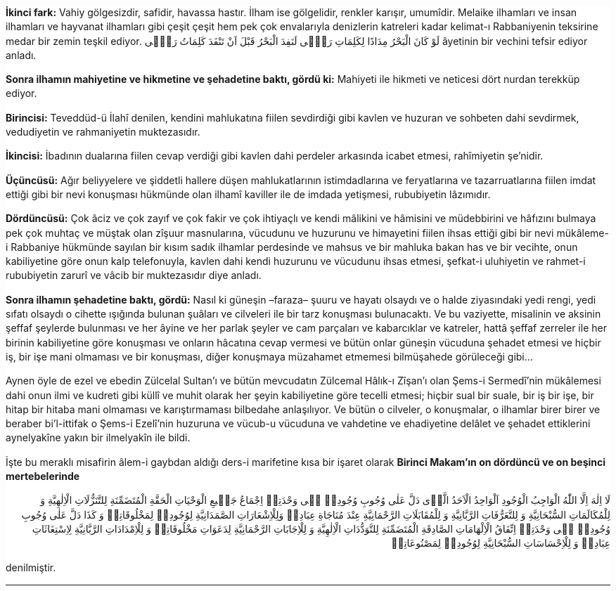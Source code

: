 **İkinci fark:** Vahiy gölgesizdir, safidir, havassa hastır. İlham ise gölgelidir, renkler karışır, umumîdir. Melaike ilhamları ve insan ilhamları ve hayvanat ilhamları gibi çeşit çeşit hem pek çok envalarıyla denizlerin katreleri kadar kelimat-ı Rabbaniyenin teksirine medar bir zemin teşkil ediyor. <span class="arabic" dir="rtl">لَوْ كَانَ الْبَحْرُ مِدَادًا لِكَلِمَاتِ رَبّٖى لَنَفِدَ الْبَحْرُ قَبْلَ اَنْ تَنْفَدَ كَلِمَاتُ رَبّٖى</span> âyetinin bir vechini tefsir ediyor anladı.

**Sonra ilhamın mahiyetine ve hikmetine ve şehadetine baktı, gördü ki:** Mahiyeti ile hikmeti ve neticesi dört nurdan terekküp ediyor.

**Birincisi:** Teveddüd-ü İlahî denilen, kendini mahlukatına fiilen sevdirdiği gibi kavlen ve huzuran ve sohbeten dahi sevdirmek, vedudiyetin ve rahmaniyetin muktezasıdır.

**İkincisi:** İbadının dualarına fiilen cevap verdiği gibi kavlen dahi perdeler arkasında icabet etmesi, rahîmiyetin şe’nidir.

**Üçüncüsü:** Ağır beliyyelere ve şiddetli hallere düşen mahlukatlarının istimdadlarına ve feryatlarına ve tazarruatlarına fiilen imdat ettiği gibi bir nevi konuşması hükmünde olan ilhamî kaviller ile de imdada yetişmesi, rububiyetin lâzımıdır.

**Dördüncüsü:** Çok âciz ve çok zayıf ve çok fakir ve çok ihtiyaçlı ve kendi mâlikini ve hâmisini ve müdebbirini ve hâfızını bulmaya pek çok muhtaç ve müştak olan zîşuur masnularına, vücudunu ve huzurunu ve himayetini fiilen ihsas ettiği gibi bir nevi mükâleme-i Rabbaniye hükmünde sayılan bir kısım sadık ilhamlar perdesinde ve mahsus ve bir mahluka bakan has ve bir vecihte, onun kabiliyetine göre onun kalp telefonuyla, kavlen dahi kendi huzurunu ve vücudunu ihsas etmesi, şefkat-i uluhiyetin ve rahmet-i rububiyetin zarurî ve vâcib bir muktezasıdır diye anladı.

**Sonra ilhamın şehadetine baktı, gördü:** Nasıl ki güneşin –faraza– şuuru ve hayatı olsaydı ve o halde ziyasındaki yedi rengi, yedi sıfatı olsaydı o cihette ışığında bulunan şuâları ve cilveleri ile bir tarz konuşması bulunacaktı. Ve bu vaziyette, misalinin ve aksinin şeffaf şeylerde bulunması ve her âyine ve her parlak şeyler ve cam parçaları ve kabarcıklar ve katreler, hattâ şeffaf zerreler ile her birinin kabiliyetine göre konuşması ve onların hâcatına cevap vermesi ve bütün onlar güneşin vücuduna şehadet etmesi ve hiçbir iş, bir işe mani olmaması ve bir konuşması, diğer konuşmaya müzahamet etmemesi bilmüşahede görüleceği gibi…

Aynen öyle de ezel ve ebedin Zülcelal Sultan’ı ve bütün mevcudatın Zülcemal Hâlık-ı Zîşan’ı olan Şems-i Sermedî’nin mükâlemesi dahi onun ilmi ve kudreti gibi küllî ve muhit olarak her şeyin kabiliyetine göre tecelli etmesi; hiçbir sual bir suale, bir iş bir işe, bir hitap bir hitaba mani olmaması ve karıştırmaması bilbedahe anlaşılıyor. Ve bütün o cilveler, o konuşmalar, o ilhamlar birer birer ve beraber bi’l-ittifak o Şems-i Ezelî’nin huzuruna ve vücub-u vücuduna ve vahdetine ve ehadiyetine delâlet ve şehadet ettiklerini aynelyakîne yakın bir ilmelyakîn ile bildi.

İşte bu meraklı misafirin âlem-i gaybdan aldığı ders-i marifetine kısa bir işaret olarak **Birinci Makam’ın on dördüncü ve on beşinci mertebelerinde**

<p class="arabic" dir="rtl">لَا اِلٰهَ اِلَّا اللّٰهُ الْوَاجِبُ الْوُجُودِ اَلْوَاحِدُ الْاَحَدُ الَّذٖى دَلَّ عَلٰى وُجُوبِ وُجُودِهٖ فٖى وَحْدَتِهٖ اِجْمَاعُ جَمٖيعِ الْوَحْيَاتِ الْحَقَّةِ الْمُتَضَمِّنَةِ لِلتَّنَزُّلَاتِ الْاِلٰهِيَّةِ وَ لِلْمُكَالَمَاتِ السُّبْحَانِيَّةِ وَ لِلتَّعَرُّفَاتِ الرَّبَّانِيَّةِ وَ لِلْمُقَابَلَاتِ الرَّحْمَانِيَّةِ عِنْدَ مُنَاجَاةِ عِبَادِهٖ وَلِلْاِشْعَارَاتِ الصَّمَدَانِيَّةِ لِوُجُودِهٖ لِمَخْلُوقَاتِهٖ وَ كَذَا دَلَّ عَلٰى وُجُوبِ وُجُودِهٖ فٖى وَحْدَتِهٖ اِتِّفَاقُ الْاِلْهَامَاتِ الصَّادِقَةِ الْمُتَضَمِّنَةِ لِلتَّوَدُّدَاتِ الْاِلٰهِيَّةِ وَ لِلْاِجَابَاتِ الرَّحْمَانِيَّةِ لِدَعَوَاتِ مَخْلُوقَاتِهٖ وَ لِلْاِمْدَادَاتِ الرَّبَّانِيَّةِ لِاِسْتِغَاثَاتِ عِبَادِهٖ وَ لِلْاِحْسَاسَاتِ السُّبْحَانِيَّةِ لِوُجُودِهٖ لِمَصْنُوعَاتِهٖ</p>

denilmiştir.

***
